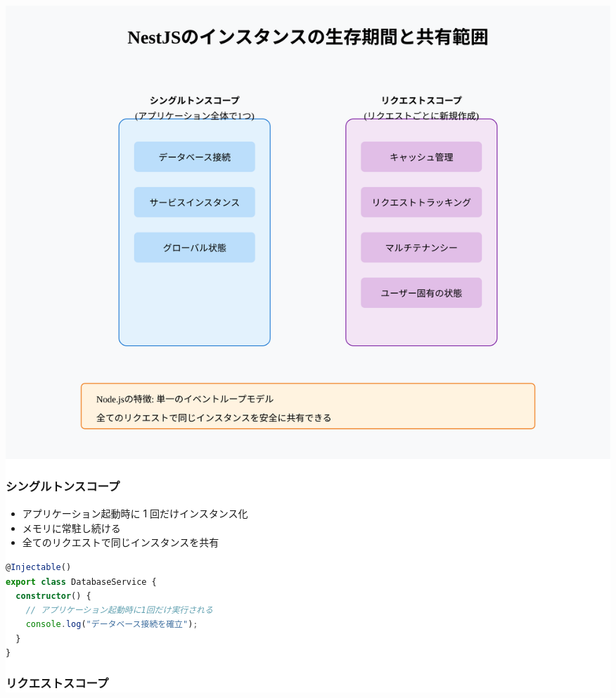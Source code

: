 ![NestJSインスタンス共有モデル](/overview/svg/controller-scope-concept.svg)

### シングルトンスコープ

- アプリケーション起動時に 1 回だけインスタンス化
- メモリに常駐し続ける
- 全てのリクエストで同じインスタンスを共有

```typescript
@Injectable()
export class DatabaseService {
  constructor() {
    // アプリケーション起動時に1回だけ実行される
    console.log("データベース接続を確立");
  }
}
```

### リクエストスコープ
